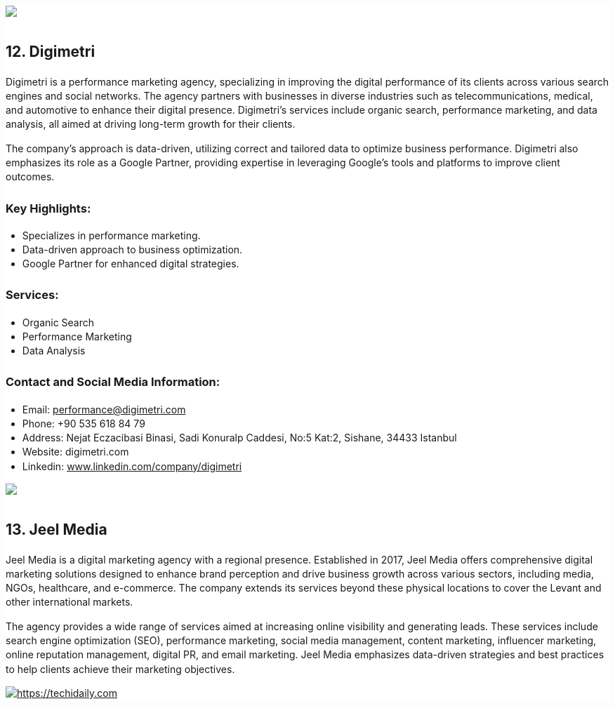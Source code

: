 ![](https://www.link-assistant.com/articles/wp-content/uploads/2024/08/Digimetri.png)

## 12\. Digimetri

Digimetri is a performance marketing agency, specializing in improving the digital performance of its clients across various search engines and social networks. The agency partners with businesses in diverse industries such as telecommunications, medical, and automotive to enhance their digital presence. Digimetri’s services include organic search, performance marketing, and data analysis, all aimed at driving long-term growth for their clients.

The company’s approach is data-driven, utilizing correct and tailored data to optimize business performance. Digimetri also emphasizes its role as a Google Partner, providing expertise in leveraging Google’s tools and platforms to improve client outcomes.

### Key Highlights:

* Specializes in performance marketing.
* Data-driven approach to business optimization.
* Google Partner for enhanced digital strategies.

### Services:

* Organic Search
* Performance Marketing
* Data Analysis

### Contact and Social Media Information:

* Email: performance@digimetri.com
* Phone: +90 535 618 84 79
* Address: Nejat Eczacibasi Binasi, Sadi Konuralp Caddesi, No:5 Kat:2, Sishane, 34433 Istanbul
* Website: digimetri.com
* Linkedin: www.linkedin.com/company/digimetri

![](https://www.link-assistant.com/articles/wp-content/uploads/2024/08/Jeel-Media.png)

## 13\. Jeel Media

Jeel Media is a digital marketing agency with a regional presence. Established in 2017, Jeel Media offers comprehensive digital marketing solutions designed to enhance brand perception and drive business growth across various sectors, including media, NGOs, healthcare, and e-commerce. The company extends its services beyond these physical locations to cover the Levant and other international markets.

The agency provides a wide range of services aimed at increasing online visibility and generating leads. These services include search engine optimization (SEO), performance marketing, social media management, content marketing, influencer marketing, online reputation management, digital PR, and email marketing. Jeel Media emphasizes data-driven strategies and best practices to help clients achieve their marketing objectives.


<a href="https://imp.i110150.net/c/5597632/924297/11305" target="_top" id="924297">
  <img src="//a.impactradius-go.com/display-ad/11305-924297" border="0" alt="https://techidaily.com" width="728" height="90"/>
</a>
<img height="0" width="0" src="https://imp.i110150.net/i/5597632/924297/11305" style="position:absolute;visibility:hidden;" border="0" />
